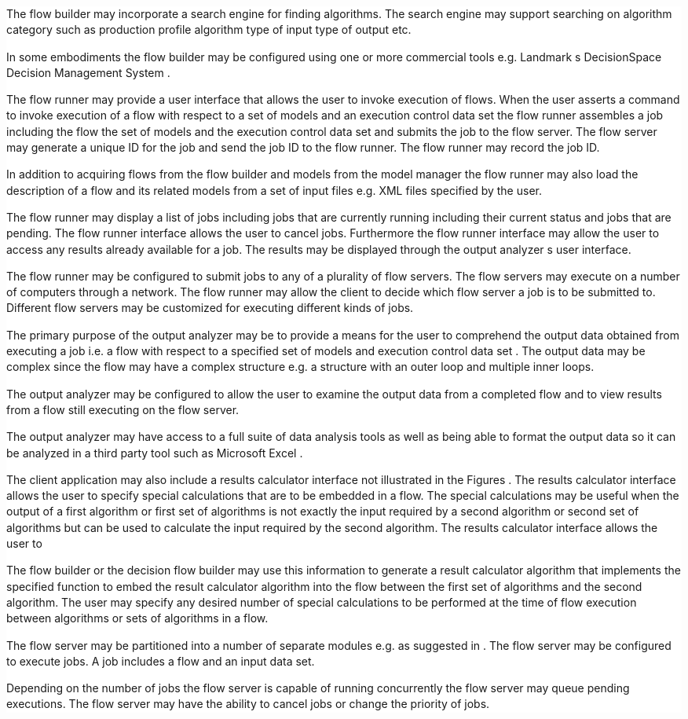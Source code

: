 The flow builder may incorporate a search engine for finding algorithms. The search engine may support searching on algorithm category such as production profile algorithm type of input type of output etc.

In some embodiments the flow builder may be configured using one or more commercial tools e.g. Landmark s DecisionSpace Decision Management System .

The flow runner may provide a user interface that allows the user to invoke execution of flows. When the user asserts a command to invoke execution of a flow with respect to a set of models and an execution control data set the flow runner assembles a job including the flow the set of models and the execution control data set and submits the job to the flow server. The flow server may generate a unique ID for the job and send the job ID to the flow runner. The flow runner may record the job ID.

In addition to acquiring flows from the flow builder and models from the model manager the flow runner may also load the description of a flow and its related models from a set of input files e.g. XML files specified by the user.

The flow runner may display a list of jobs including jobs that are currently running including their current status and jobs that are pending. The flow runner interface allows the user to cancel jobs. Furthermore the flow runner interface may allow the user to access any results already available for a job. The results may be displayed through the output analyzer s user interface.

The flow runner may be configured to submit jobs to any of a plurality of flow servers. The flow servers may execute on a number of computers through a network. The flow runner may allow the client to decide which flow server a job is to be submitted to. Different flow servers may be customized for executing different kinds of jobs.

The primary purpose of the output analyzer may be to provide a means for the user to comprehend the output data obtained from executing a job i.e. a flow with respect to a specified set of models and execution control data set . The output data may be complex since the flow may have a complex structure e.g. a structure with an outer loop and multiple inner loops.

The output analyzer may be configured to allow the user to examine the output data from a completed flow and to view results from a flow still executing on the flow server.

The output analyzer may have access to a full suite of data analysis tools as well as being able to format the output data so it can be analyzed in a third party tool such as Microsoft Excel .

The client application may also include a results calculator interface not illustrated in the Figures . The results calculator interface allows the user to specify special calculations that are to be embedded in a flow. The special calculations may be useful when the output of a first algorithm or first set of algorithms is not exactly the input required by a second algorithm or second set of algorithms but can be used to calculate the input required by the second algorithm. The results calculator interface allows the user to 

The flow builder or the decision flow builder may use this information to generate a result calculator algorithm that implements the specified function to embed the result calculator algorithm into the flow between the first set of algorithms and the second algorithm. The user may specify any desired number of special calculations to be performed at the time of flow execution between algorithms or sets of algorithms in a flow.

The flow server may be partitioned into a number of separate modules e.g. as suggested in . The flow server may be configured to execute jobs. A job includes a flow and an input data set.

Depending on the number of jobs the flow server is capable of running concurrently the flow server may queue pending executions. The flow server may have the ability to cancel jobs or change the priority of jobs.
